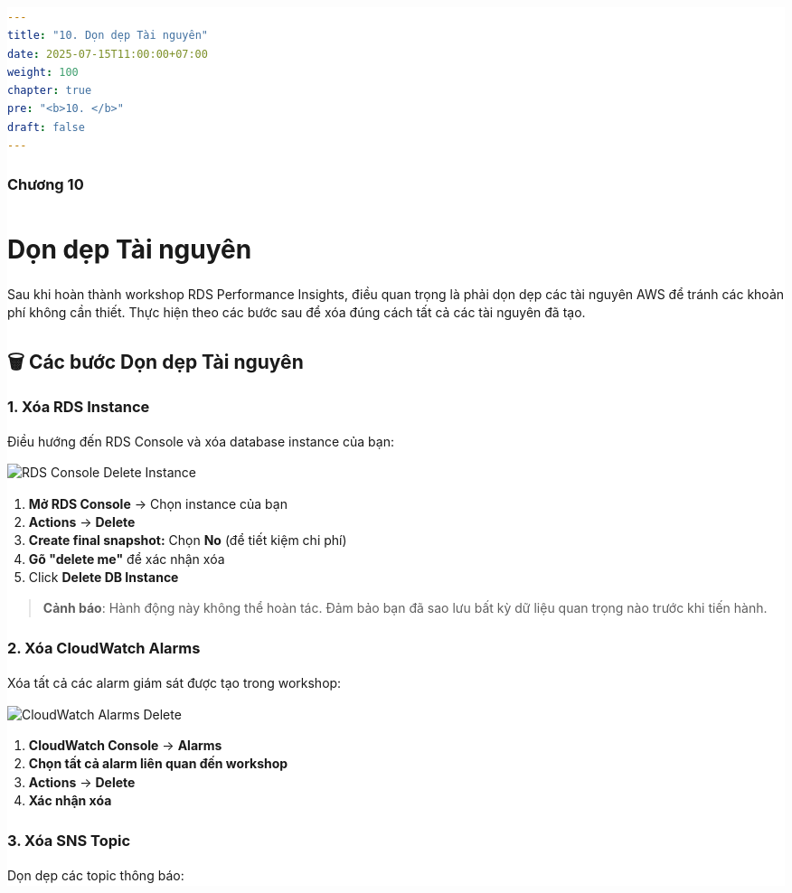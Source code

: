 ```yaml
---
title: "10. Dọn dẹp Tài nguyên"
date: 2025-07-15T11:00:00+07:00
weight: 100
chapter: true
pre: "<b>10. </b>"
draft: false
---
```


### Chương 10

# Dọn dẹp Tài nguyên

Sau khi hoàn thành workshop RDS Performance Insights, điều quan trọng là phải dọn dẹp các tài nguyên AWS để tránh các khoản phí không cần thiết. Thực hiện theo các bước sau để xóa đúng cách tất cả các tài nguyên đã tạo.

## 🗑️ Các bước Dọn dẹp Tài nguyên

### 1. Xóa RDS Instance

Điều hướng đến RDS Console và xóa database instance của bạn:

<img src="https://hddkhoa.github.io/AWS_Trainee/images/2025-07-14_16-42-46.png" alt="RDS Console Delete Instance" width="800">

1. **Mở RDS Console** → Chọn instance của bạn
2. **Actions** → **Delete**
3. **Create final snapshot:** Chọn **No** (để tiết kiệm chi phí)
4. **Gõ "delete me"** để xác nhận xóa
5. Click **Delete DB Instance**

> **Cảnh báo**: Hành động này không thể hoàn tác. Đảm bảo bạn đã sao lưu bất kỳ dữ liệu quan trọng nào trước khi tiến hành.

### 2. Xóa CloudWatch Alarms

Xóa tất cả các alarm giám sát được tạo trong workshop:

<img src="https://hddkhoa.github.io/AWS_Trainee/images/2025-07-14_16-43-53.png" alt="CloudWatch Alarms Delete" width="800">

1. **CloudWatch Console** → **Alarms**
2. **Chọn tất cả alarm liên quan đến workshop**
3. **Actions** → **Delete**
4. **Xác nhận xóa**

### 3. Xóa SNS Topic

Dọn dẹp các topic thông báo:
